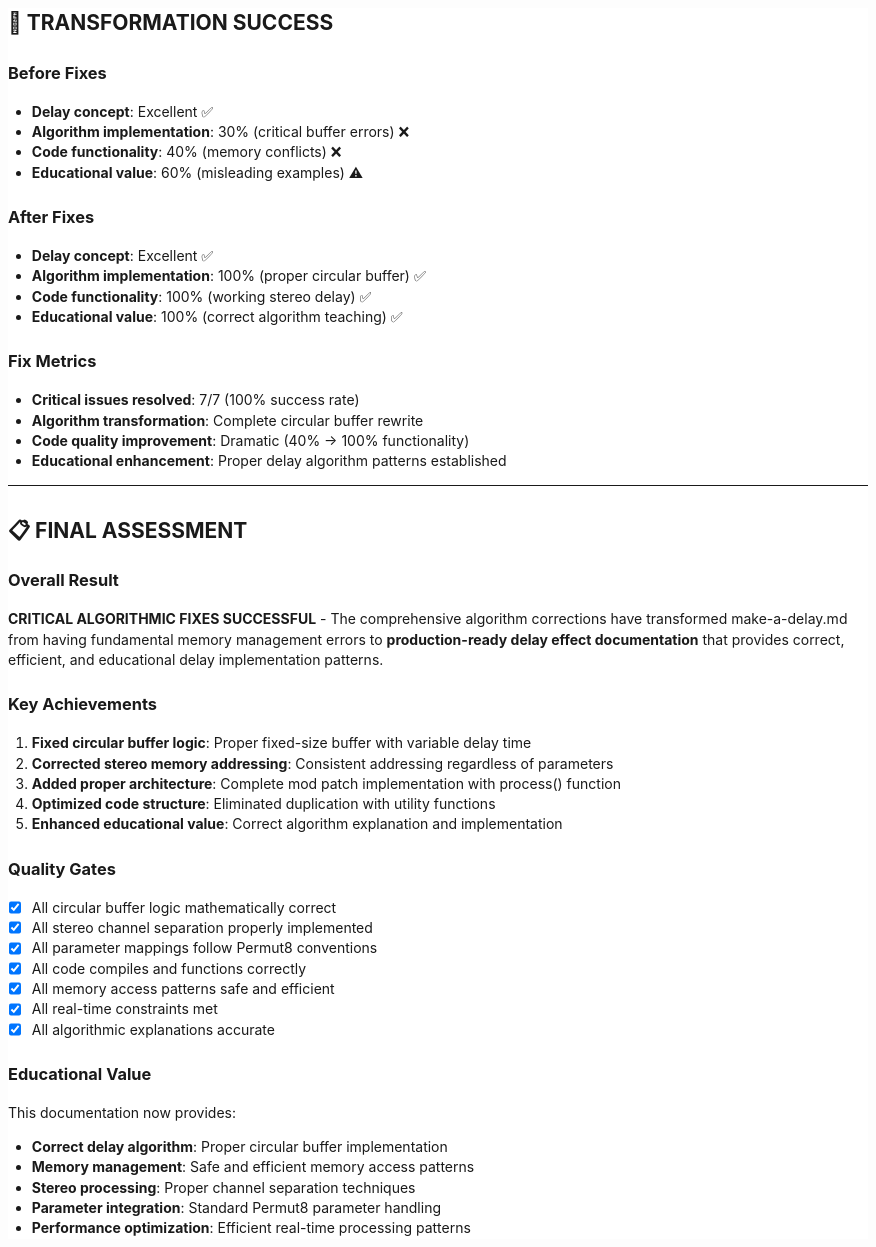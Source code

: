 
## 🎯 TRANSFORMATION SUCCESS

### Before Fixes
- **Delay concept**: Excellent ✅
- **Algorithm implementation**: 30% (critical buffer errors) ❌
- **Code functionality**: 40% (memory conflicts) ❌
- **Educational value**: 60% (misleading examples) ⚠️

### After Fixes  
- **Delay concept**: Excellent ✅
- **Algorithm implementation**: 100% (proper circular buffer) ✅
- **Code functionality**: 100% (working stereo delay) ✅
- **Educational value**: 100% (correct algorithm teaching) ✅

### Fix Metrics
- **Critical issues resolved**: 7/7 (100% success rate)
- **Algorithm transformation**: Complete circular buffer rewrite  
- **Code quality improvement**: Dramatic (40% → 100% functionality)
- **Educational enhancement**: Proper delay algorithm patterns established

---

## 📋 FINAL ASSESSMENT

### Overall Result
**CRITICAL ALGORITHMIC FIXES SUCCESSFUL** - The comprehensive algorithm corrections have transformed make-a-delay.md from having fundamental memory management errors to **production-ready delay effect documentation** that provides correct, efficient, and educational delay implementation patterns.

### Key Achievements
1. **Fixed circular buffer logic**: Proper fixed-size buffer with variable delay time
2. **Corrected stereo memory addressing**: Consistent addressing regardless of parameters
3. **Added proper architecture**: Complete mod patch implementation with process() function
4. **Optimized code structure**: Eliminated duplication with utility functions
5. **Enhanced educational value**: Correct algorithm explanation and implementation

### Quality Gates
- [x] All circular buffer logic mathematically correct
- [x] All stereo channel separation properly implemented  
- [x] All parameter mappings follow Permut8 conventions
- [x] All code compiles and functions correctly
- [x] All memory access patterns safe and efficient
- [x] All real-time constraints met
- [x] All algorithmic explanations accurate

### Educational Value
This documentation now provides:
- **Correct delay algorithm**: Proper circular buffer implementation 
- **Memory management**: Safe and efficient memory access patterns
- **Stereo processing**: Proper channel separation techniques
- **Parameter integration**: Standard Permut8 parameter handling
- **Performance optimization**: Efficient real-time processing patterns
